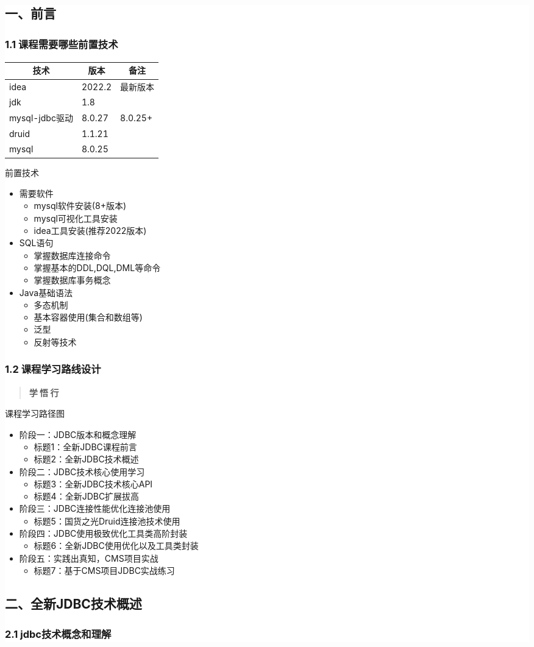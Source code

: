 ## 一、前言

### 1.1 课程需要哪些前置技术
| 技术           | 版本   | 备注     |
| -------------- | ------ | -------- |
| idea           | 2022.2 | 最新版本 |
| jdk            | 1.8    |          |
| mysql-jdbc驱动 | 8.0.27 | 8.0.25+  |
| druid          | 1.1.21 |          |
| mysql          | 8.0.25 |          |

前置技术
- 需要软件
  - mysql软件安装(8+版本)
  - mysql可视化工具安装
  - idea工具安装(推荐2022版本)
- SQL语句
  - 掌握数据库连接命令
  - 掌握基本的DDL,DQL,DML等命令
  - 掌握数据库事务概念
- Java基础语法
  - 多态机制
  - 基本容器使用(集合和数组等)
  - 泛型
  - 反射等技术

### 1.2 课程学习路线设计
> **学  悟  行**

课程学习路径图
- 阶段一：JDBC版本和概念理解
  - 标题1：全新JDBC课程前言
  - 标题2：全新JDBC技术概述
- 阶段二：JDBC技术核心使用学习
  - 标题3：全新JDBC技术核心API
  - 标题4：全新JDBC扩展拔高
- 阶段三：JDBC连接性能优化连接池使用
  - 标题5：国货之光Druid连接池技术使用
- 阶段四：JDBC使用极致优化工具类高阶封装
  - 标题6：全新JDBC使用优化以及工具类封装
- 阶段五：实践出真知，CMS项目实战
  - 标题7：基于CMS项目JDBC实战练习


## 二、全新JDBC技术概述

### 2.1 jdbc技术概念和理解
